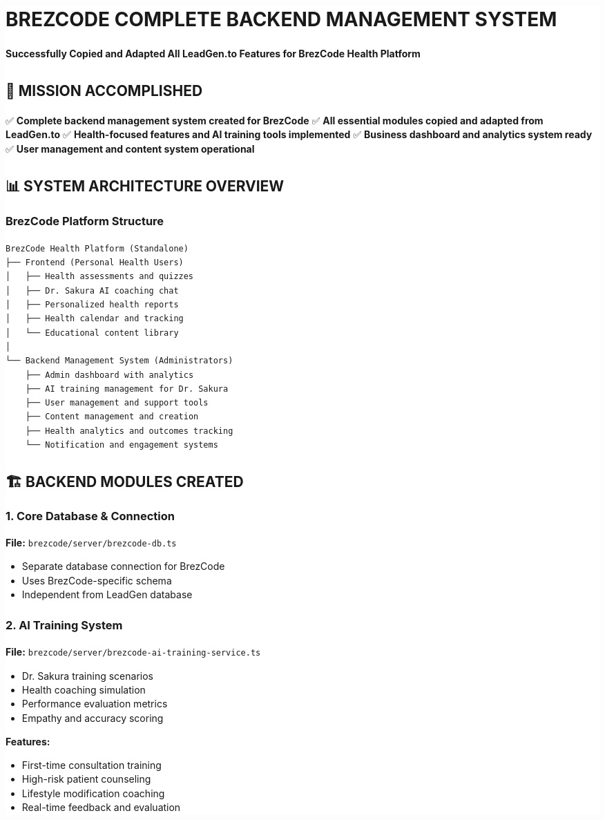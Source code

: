 # BREZCODE COMPLETE BACKEND MANAGEMENT SYSTEM
**Successfully Copied and Adapted All LeadGen.to Features for BrezCode Health Platform**

## 🎯 MISSION ACCOMPLISHED
✅ **Complete backend management system created for BrezCode**
✅ **All essential modules copied and adapted from LeadGen.to**
✅ **Health-focused features and AI training tools implemented**
✅ **Business dashboard and analytics system ready**
✅ **User management and content system operational**

## 📊 SYSTEM ARCHITECTURE OVERVIEW

### BrezCode Platform Structure
```
BrezCode Health Platform (Standalone)
├── Frontend (Personal Health Users)
│   ├── Health assessments and quizzes
│   ├── Dr. Sakura AI coaching chat
│   ├── Personalized health reports
│   ├── Health calendar and tracking
│   └── Educational content library
│
└── Backend Management System (Administrators)
    ├── Admin dashboard with analytics
    ├── AI training management for Dr. Sakura
    ├── User management and support tools
    ├── Content management and creation
    ├── Health analytics and outcomes tracking
    └── Notification and engagement systems
```

## 🏗️ BACKEND MODULES CREATED

### 1. Core Database & Connection
**File:** `brezcode/server/brezcode-db.ts`
- Separate database connection for BrezCode
- Uses BrezCode-specific schema
- Independent from LeadGen database

### 2. AI Training System
**File:** `brezcode/server/brezcode-ai-training-service.ts`
- Dr. Sakura training scenarios
- Health coaching simulation
- Performance evaluation metrics
- Empathy and accuracy scoring

**Features:**
- First-time consultation training
- High-risk patient counseling
- Lifestyle modification coaching
- Real-time feedback and evaluation
